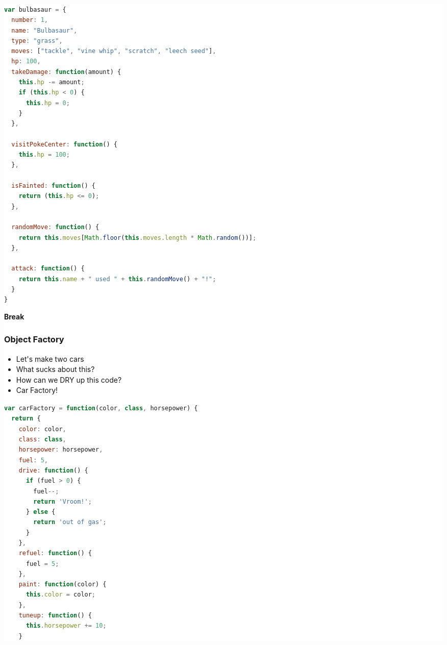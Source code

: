 ```js
var bulbasaur = {
  number: 1,
  name: "Bulbasaur",
  type: "grass",
  moves: ["tackle", "vine whip", "scratch", "leech seed"],
  hp: 100,
  takeDamage: function(amount) {
    this.hp -= amount;
    if (this.hp < 0) {
      this.hp = 0;
    }
  },

  visitPokeCenter: function() {
    this.hp = 100;
  },

  isFainted: function() {
    return (this.hp <= 0);
  },

  randomMove: function() {
    return this.moves[Math.floor(this.moves.length * Math.random())];
  },

  attack: function() {
    return this.name + " used " + this.randomMove() + "!";
  }
}
```

**Break**

### Object Factory

* Let's make two cars
* What sucks about this?
* How can we DRY up this code?
* Car Factory!

```js
var carFactory = function(color, class, horsepower) {
  return {
    color: color,
    class: class,
    horsepower: horsepower,
    fuel: 5,
    drive: function() {
      if (fuel > 0) {
        fuel--;
        return 'Vroom!';
      } else {
        return 'out of gas';
      }
    },
    refuel: function() {
      fuel = 5;
    },
    paint: function(color) {
      this.color = color;
    },
    tuneup: function() {
      this.horsepower += 10;
    }
```